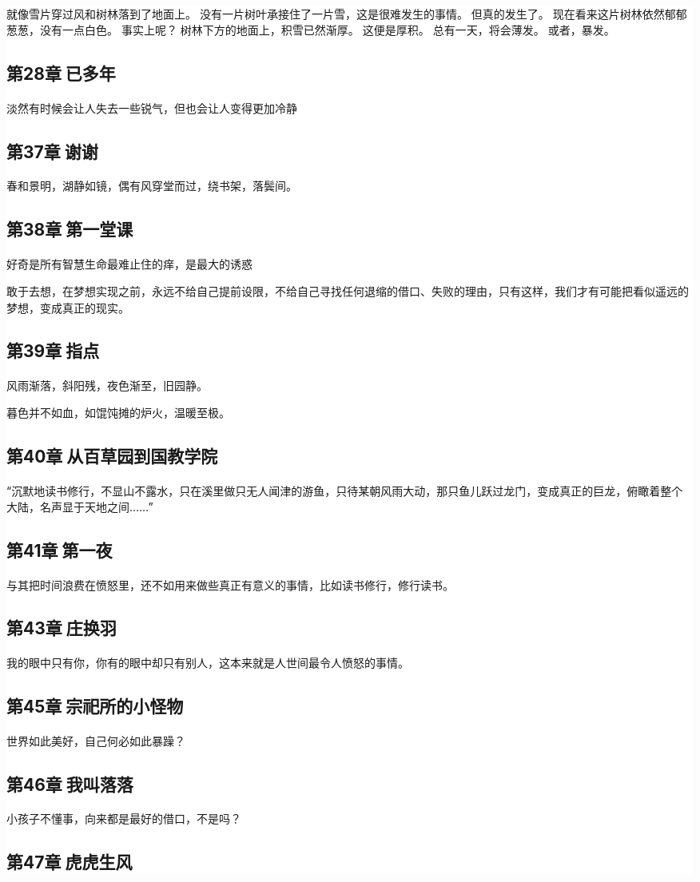 就像雪片穿过风和树林落到了地面上。 
  没有一片树叶承接住了一片雪，这是很难发生的事情。 
  但真的发生了。 
  现在看来这片树林依然郁郁葱葱，没有一点白色。 
  事实上呢？ 
  树林下方的地面上，积雪已然渐厚。 
  这便是厚积。 
  总有一天，将会薄发。 
  或者，暴发。

## 第28章 已多年

淡然有时候会让人失去一些锐气，但也会让人变得更加冷静

## 第37章 谢谢

春和景明，湖静如镜，偶有风穿堂而过，绕书架，落鬓间。

## 第38章 第一堂课

好奇是所有智慧生命最难止住的痒，是最大的诱惑

敢于去想，在梦想实现之前，永远不给自己提前设限，不给自己寻找任何退缩的借口、失败的理由，只有这样，我们才有可能把看似遥远的梦想，变成真正的现实。

## 第39章 指点

风雨渐落，斜阳残，夜色渐至，旧园静。

暮色并不如血，如馄饨摊的炉火，温暖至极。

## 第40章 从百草园到国教学院

“沉默地读书修行，不显山不露水，只在溪里做只无人闻津的游鱼，只待某朝风雨大动，那只鱼儿跃过龙门，变成真正的巨龙，俯瞰着整个大陆，名声显于天地之间……”

## 第41章 第一夜

与其把时间浪费在愤怒里，还不如用来做些真正有意义的事情，比如读书修行，修行读书。

## 第43章 庄换羽

我的眼中只有你，你有的眼中却只有别人，这本来就是人世间最令人愤怒的事情。

## 第45章 宗祀所的小怪物

世界如此美好，自己何必如此暴躁？

## 第46章 我叫落落

小孩子不懂事，向来都是最好的借口，不是吗？

## 第47章 虎虎生风
